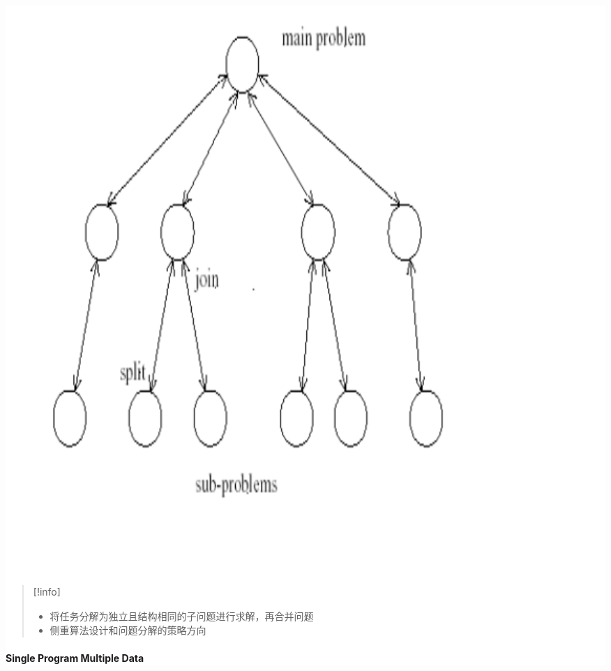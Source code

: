 ![taskdecomposition](./images/taskdecomposition.png)
> [!info] 
> - 将任务分解为独立且结构相同的子问题进行求解，再合并问题
> - 侧重算法设计和问题分解的策略方向


#### Single Program Multiple Data
